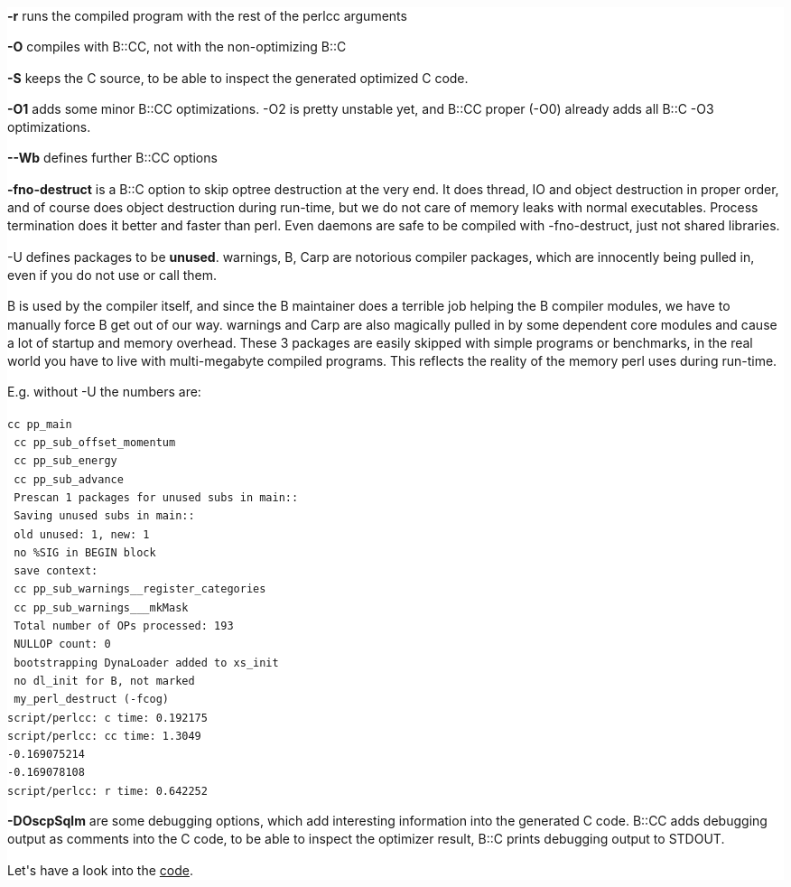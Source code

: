 **-r** runs the compiled program with the rest of the perlcc arguments

**-O** compiles with B::CC, not with the non-optimizing B::C

**-S** keeps the C source, to be able to inspect the generated optimized C code.

**-O1** adds some minor B::CC optimizations. -O2 is pretty unstable yet, and B::CC proper (-O0) already adds all B::C -O3 optimizations.

**--Wb** defines further B::CC options

**-fno-destruct** is a B::C option to skip optree destruction at the very end. It does thread, IO and object destruction in proper order, and of course does object destruction during run-time, but we do not care of memory leaks with normal executables. Process termination does it better and faster than perl. Even daemons are safe to be compiled with -fno-destruct, just not shared libraries.

-U defines packages to be **unused**. warnings, B, Carp are notorious compiler packages, which are innocently being pulled in, even if you do not use or call them.

B is used by the compiler itself, and since the B maintainer does a terrible job helping the B compiler modules, we have to manually force B get out of our way. warnings and Carp are also magically pulled in by some dependent core modules and cause a lot of startup and memory overhead. These 3 packages are easily skipped with simple programs or benchmarks, in the real world you have to live with multi-megabyte compiled programs. This reflects the reality of the memory perl uses during run-time.

E.g. without -U the numbers are:

    cc pp_main
     cc pp_sub_offset_momentum
     cc pp_sub_energy
     cc pp_sub_advance
     Prescan 1 packages for unused subs in main::
     Saving unused subs in main::
     old unused: 1, new: 1
     no %SIG in BEGIN block
     save context:
     cc pp_sub_warnings__register_categories
     cc pp_sub_warnings___mkMask
     Total number of OPs processed: 193
     NULLOP count: 0
     bootstrapping DynaLoader added to xs_init
     no dl_init for B, not marked
     my_perl_destruct (-fcog)
    script/perlcc: c time: 0.192175
    script/perlcc: cc time: 1.3049
    -0.169075214
    -0.169078108
    script/perlcc: r time: 0.642252

**-DOscpSqlm** are some debugging options, which add interesting information into the generated C code. B::CC adds debugging output as comments into the C code, to be able to inspect the optimizer result, B::C prints debugging output to STDOUT.

Let's have a look into the [code](http://shootout.alioth.debian.org/u32/program.php?test=nbody&lang=perl&id=1).
